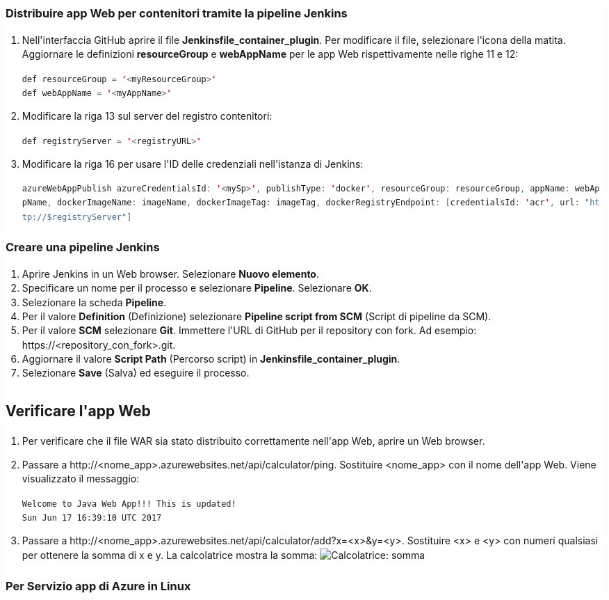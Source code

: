 ### <a name="deploy-web-app-for-containers-by-using-jenkins-pipeline"></a>Distribuire app Web per contenitori tramite la pipeline Jenkins

1. Nell'interfaccia GitHub aprire il file **Jenkinsfile_container_plugin**. Per modificare il file, selezionare l'icona della matita. Aggiornare le definizioni **resourceGroup** e **webAppName** per le app Web rispettivamente nelle righe 11 e 12:
    ```java
    def resourceGroup = '<myResourceGroup>'
    def webAppName = '<myAppName>'
    ```

2. Modificare la riga 13 sul server del registro contenitori:
    ```java
    def registryServer = '<registryURL>'
    ```

3. Modificare la riga 16 per usare l'ID delle credenziali nell'istanza di Jenkins:
    ```java
    azureWebAppPublish azureCredentialsId: '<mySp>', publishType: 'docker', resourceGroup: resourceGroup, appName: webAppName, dockerImageName: imageName, dockerImageTag: imageTag, dockerRegistryEndpoint: [credentialsId: 'acr', url: "http://$registryServer"]
    ```

### <a name="create-a-jenkins-pipeline"></a>Creare una pipeline Jenkins    

1. Aprire Jenkins in un Web browser. Selezionare **Nuovo elemento**.
2. Specificare un nome per il processo e selezionare **Pipeline**. Selezionare **OK**.
3. Selezionare la scheda **Pipeline**.
4. Per il valore **Definition** (Definizione) selezionare **Pipeline script from SCM** (Script di pipeline da SCM).
5. Per il valore **SCM** selezionare **Git**. Immettere l'URL di GitHub per il repository con fork. Ad esempio: https://&lt;repository_con_fork>.git.
7. Aggiornare il valore **Script Path** (Percorso script) in **Jenkinsfile_container_plugin**.
8. Selezionare **Save** (Salva) ed eseguire il processo.

## <a name="verify-your-web-app"></a>Verificare l'app Web

1. Per verificare che il file WAR sia stato distribuito correttamente nell'app Web, aprire un Web browser.
2. Passare a http://&lt;nome_app>.azurewebsites.net/api/calculator/ping. Sostituire &lt;nome_app> con il nome dell'app Web. Viene visualizzato il messaggio:
    ```
    Welcome to Java Web App!!! This is updated!
    Sun Jun 17 16:39:10 UTC 2017
    ```

3. Passare a http://&lt;nome_app>.azurewebsites.net/api/calculator/add?x=&lt;x>&y=&lt;y>. Sostituire &lt;x> e &lt;y> con numeri qualsiasi per ottenere la somma di x e y. La calcolatrice mostra la somma: ![Calcolatrice: somma](./media/execute-cli-jenkins-pipeline/calculator-add.png)

### <a name="for-azure-app-service-on-linux"></a>Per Servizio app di Azure in Linux
